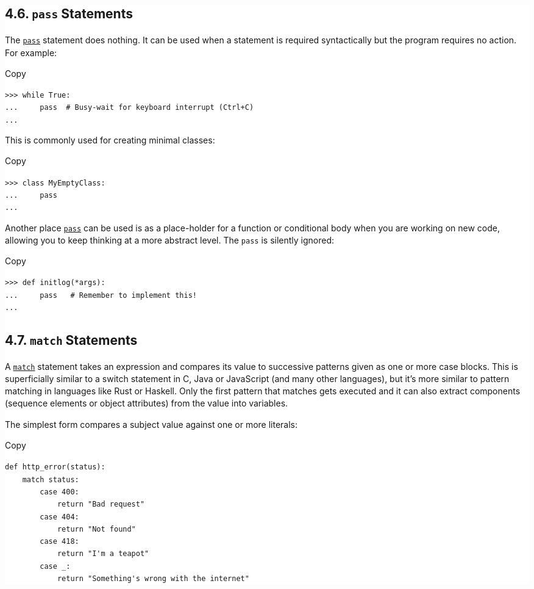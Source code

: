 4.6. `pass` Statements
----------------------

The [`pass`](../reference/simple_stmts.html#pass) statement does nothing. It can be used when a statement is
required syntactically but the program requires no action. For example:

Copy

```
>>> while True:
...     pass  # Busy-wait for keyboard interrupt (Ctrl+C)
...

```

This is commonly used for creating minimal classes:

Copy

```
>>> class MyEmptyClass:
...     pass
...

```

Another place [`pass`](../reference/simple_stmts.html#pass) can be used is as a place-holder for a function or
conditional body when you are working on new code, allowing you to keep thinking
at a more abstract level. The `pass` is silently ignored:

Copy

```
>>> def initlog(*args):
...     pass   # Remember to implement this!
...

```

4.7. `match` Statements
-----------------------

A [`match`](../reference/compound_stmts.html#match) statement takes an expression and compares its value to successive
patterns given as one or more case blocks. This is superficially
similar to a switch statement in C, Java or JavaScript (and many
other languages), but it’s more similar to pattern matching in
languages like Rust or Haskell. Only the first pattern that matches
gets executed and it can also extract components (sequence elements
or object attributes) from the value into variables.

The simplest form compares a subject value against one or more literals:

Copy

```
def http_error(status):
    match status:
        case 400:
            return "Bad request"
        case 404:
            return "Not found"
        case 418:
            return "I'm a teapot"
        case _:
            return "Something's wrong with the internet"

```
